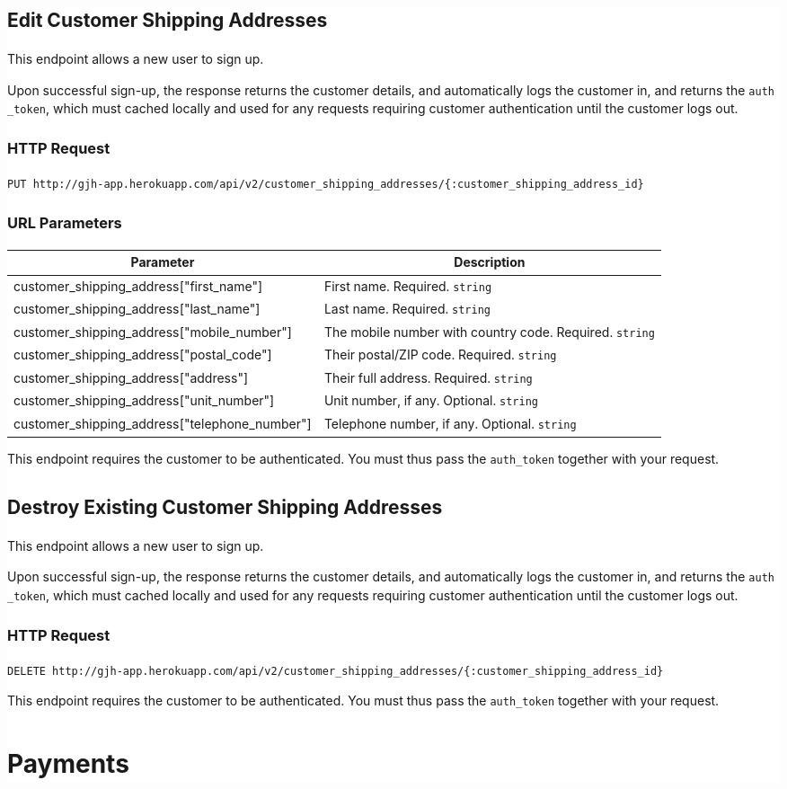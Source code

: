 ## Edit Customer Shipping Addresses

This endpoint allows a new user to sign up.

Upon successful sign-up, the response returns the customer details, and automatically logs the customer in, and returns the `auth_token`, which must cached locally and used for any requests requiring customer authentication until the customer logs out.

### HTTP Request

`PUT http://gjh-app.herokuapp.com/api/v2/customer_shipping_addresses/{:customer_shipping_address_id}`

### URL Parameters

Parameter | Description
--------- | -----------
customer_shipping_address["first_name"] | First name. Required. `string`
customer_shipping_address["last_name"] | Last name. Required. `string`
customer_shipping_address["mobile_number"] | The mobile number with country code. Required. `string`
customer_shipping_address["postal_code"] | Their postal/ZIP code. Required. `string`
customer_shipping_address["address"] | Their full address. Required. `string`
customer_shipping_address["unit_number"] | Unit number, if any. Optional. `string`
customer_shipping_address["telephone_number"] | Telephone number, if any. Optional. `string`


<aside class="warning">
This endpoint requires the customer to be authenticated. You must thus pass the <code>auth_token</code> together with your request.
</aside>

## Destroy Existing Customer Shipping Addresses

This endpoint allows a new user to sign up.

Upon successful sign-up, the response returns the customer details, and automatically logs the customer in, and returns the `auth_token`, which must cached locally and used for any requests requiring customer authentication until the customer logs out.

### HTTP Request

`DELETE http://gjh-app.herokuapp.com/api/v2/customer_shipping_addresses/{:customer_shipping_address_id}`


<aside class="warning">
This endpoint requires the customer to be authenticated. You must thus pass the <code>auth_token</code> together with your request.
</aside>



# Payments

